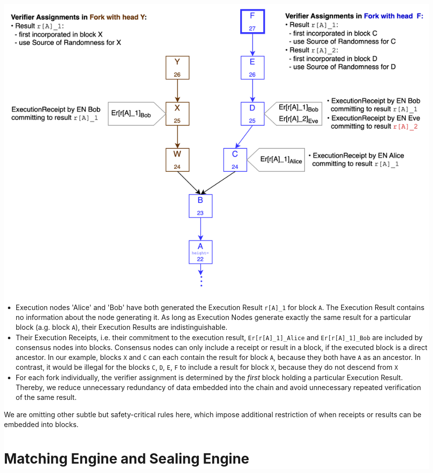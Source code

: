 ![Verifier Assignments](/docs/images/VerifierAssignment.png)

* Execution nodes 'Alice' and 'Bob' have both generated the Execution Result `r[A]_1` for block `A`.
  The Execution Result contains no information about the node generating it. As long as Execution Nodes generate exactly the same result for a particular block (a.g. block `A`),
  their Execution Results are indistinguishable. 
* Their Execution Receipts, i.e. their commitment to the execution result, `Er[r[A]_1]_Alice` and `Er[r[A]_1]_Bob` are included by consensus nodes into blocks.
  Consensus nodes can only include a receipt or result in a block, if the executed block is a direct ancestor. In our example, blocks `X` and `C`
  can each contain the result for block `A`, because they both have `A` as an ancestor. In contrast, it would be illegal for the blocks `C`, `D`, `E`, `F` to include a result for
  block `X`, because they do not descend from `X`  
* For each fork individually, the verifier assignment is determined by the _first_ block holding a particular Execution Result. Thereby, we reduce unnecessary redundancy of data embedded into the chain and avoid unnecessary repeated verification of the same result.   

We are omitting other subtle but safety-critical rules here, which impose additional restriction of when receipts or results can be embedded into blocks.      


# Matching Engine and Sealing Engine
